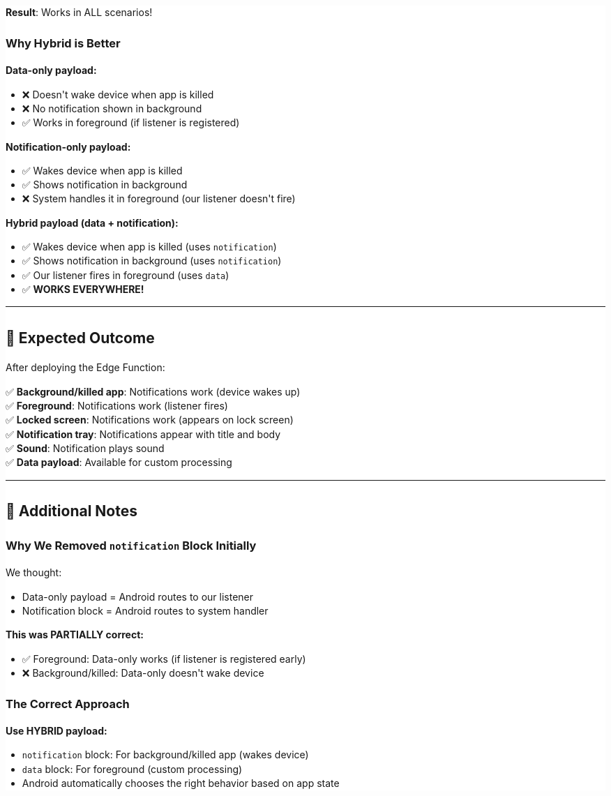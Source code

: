 **Result**: Works in ALL scenarios!

### Why Hybrid is Better

**Data-only payload:**
- ❌ Doesn't wake device when app is killed
- ❌ No notification shown in background
- ✅ Works in foreground (if listener is registered)

**Notification-only payload:**
- ✅ Wakes device when app is killed
- ✅ Shows notification in background
- ❌ System handles it in foreground (our listener doesn't fire)

**Hybrid payload (data + notification):**
- ✅ Wakes device when app is killed (uses `notification`)
- ✅ Shows notification in background (uses `notification`)
- ✅ Our listener fires in foreground (uses `data`)
- ✅ **WORKS EVERYWHERE!**

---

## 🎯 Expected Outcome

After deploying the Edge Function:

✅ **Background/killed app**: Notifications work (device wakes up)  
✅ **Foreground**: Notifications work (listener fires)  
✅ **Locked screen**: Notifications work (appears on lock screen)  
✅ **Notification tray**: Notifications appear with title and body  
✅ **Sound**: Notification plays sound  
✅ **Data payload**: Available for custom processing  

---

## 🔧 Additional Notes

### Why We Removed `notification` Block Initially

We thought:
- Data-only payload = Android routes to our listener
- Notification block = Android routes to system handler

**This was PARTIALLY correct:**
- ✅ Foreground: Data-only works (if listener is registered early)
- ❌ Background/killed: Data-only doesn't wake device

### The Correct Approach

**Use HYBRID payload:**
- `notification` block: For background/killed app (wakes device)
- `data` block: For foreground (custom processing)
- Android automatically chooses the right behavior based on app state
